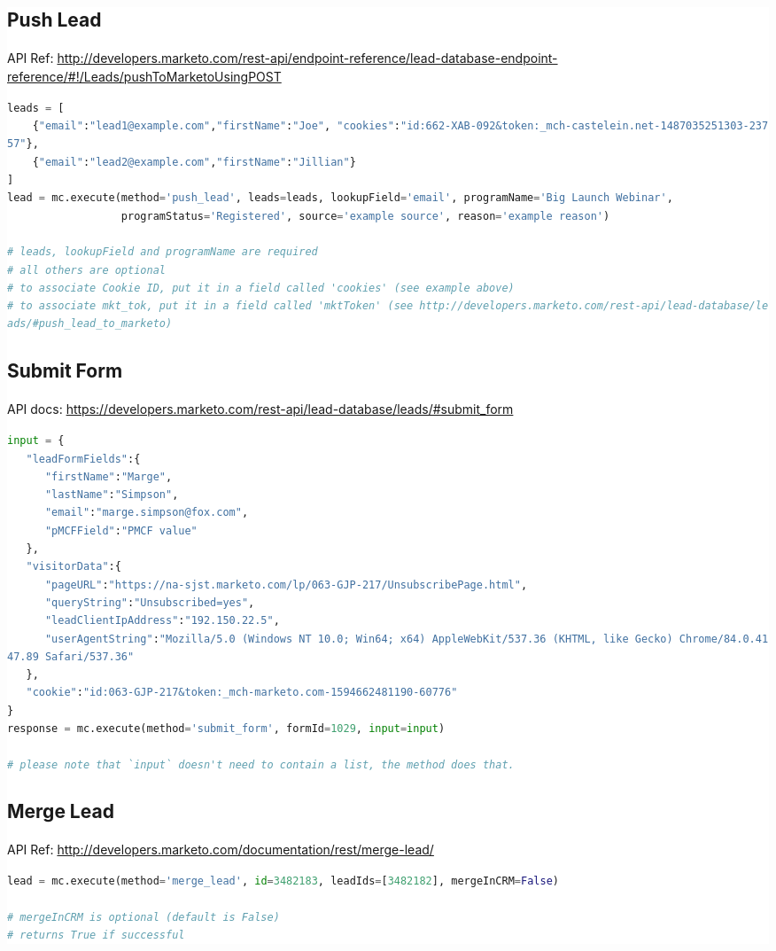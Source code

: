 Push Lead
---------
API Ref: http://developers.marketo.com/rest-api/endpoint-reference/lead-database-endpoint-reference/#!/Leads/pushToMarketoUsingPOST
```python
leads = [
    {"email":"lead1@example.com","firstName":"Joe", "cookies":"id:662-XAB-092&token:_mch-castelein.net-1487035251303-23757"},
    {"email":"lead2@example.com","firstName":"Jillian"}
]
lead = mc.execute(method='push_lead', leads=leads, lookupField='email', programName='Big Launch Webinar',
                  programStatus='Registered', source='example source', reason='example reason')

# leads, lookupField and programName are required
# all others are optional
# to associate Cookie ID, put it in a field called 'cookies' (see example above)
# to associate mkt_tok, put it in a field called 'mktToken' (see http://developers.marketo.com/rest-api/lead-database/leads/#push_lead_to_marketo)
```

Submit Form
------------
API docs: https://developers.marketo.com/rest-api/lead-database/leads/#submit_form
```python
input = {
   "leadFormFields":{
      "firstName":"Marge",
      "lastName":"Simpson",
      "email":"marge.simpson@fox.com",
      "pMCFField":"PMCF value"
   },
   "visitorData":{
      "pageURL":"https://na-sjst.marketo.com/lp/063-GJP-217/UnsubscribePage.html",
      "queryString":"Unsubscribed=yes",
      "leadClientIpAddress":"192.150.22.5",
      "userAgentString":"Mozilla/5.0 (Windows NT 10.0; Win64; x64) AppleWebKit/537.36 (KHTML, like Gecko) Chrome/84.0.4147.89 Safari/537.36"
   },
   "cookie":"id:063-GJP-217&token:_mch-marketo.com-1594662481190-60776"
}
response = mc.execute(method='submit_form', formId=1029, input=input)

# please note that `input` doesn't need to contain a list, the method does that. 
```

Merge Lead
----------
API Ref: http://developers.marketo.com/documentation/rest/merge-lead/
```python
lead = mc.execute(method='merge_lead', id=3482183, leadIds=[3482182], mergeInCRM=False)

# mergeInCRM is optional (default is False)
# returns True if successful
```
